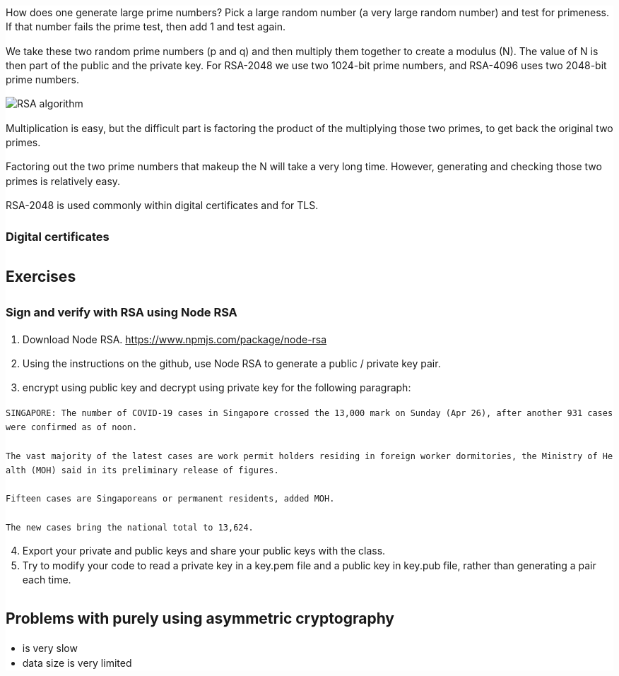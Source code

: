 How does one generate large prime numbers? Pick a large random number (a very large random number) and test for primeness. If that number fails the prime test, then add 1 and test again.

We take these two random prime numbers (p and q) and then multiply them together to create a modulus (N). The value of N is then part of the public and the private key. For RSA-2048 we use two 1024-bit prime numbers, and RSA-4096 uses two 2048-bit prime numbers.

![RSA algorithm](https://i.ytimg.com/vi/-jSX9fNJiN8/maxresdefault.jpg)

Multiplication is easy, but the difficult part is factoring the product of the multiplying those two primes, to get back the original two primes.

Factoring out the two prime numbers that makeup the N will take a very long time. However, generating and checking those two primes is relatively easy.

RSA-2048 is used commonly within digital certificates and for TLS.

### Digital certificates

<iframe width="560" height="315" src="https://www.youtube-nocookie.com/embed/heacxYUnFHA?controls=0" frameborder="0" allow="accelerometer; autoplay; encrypted-media; gyroscope; picture-in-picture" allowfullscreen></iframe>

## Exercises

### Sign and verify with RSA using Node RSA

1. Download Node RSA.
   https://www.npmjs.com/package/node-rsa

2. Using the instructions on the github, use Node RSA to generate a public / private key pair.

3. encrypt using public key and decrypt using private key for the following paragraph:

```
SINGAPORE: The number of COVID-19 cases in Singapore crossed the 13,000 mark on Sunday (Apr 26), after another 931 cases were confirmed as of noon.

The vast majority of the latest cases are work permit holders residing in foreign worker dormitories, the Ministry of Health (MOH) said in its preliminary release of figures.

Fifteen cases are Singaporeans or permanent residents, added MOH.

The new cases bring the national total to 13,624.
```

4. Export your private and public keys and share your public keys with the class.
5. Try to modify your code to read a private key in a key.pem file and a public key in key.pub file, rather than generating a pair each time.

## Problems with purely using asymmetric cryptography

- is very slow
- data size is very limited
